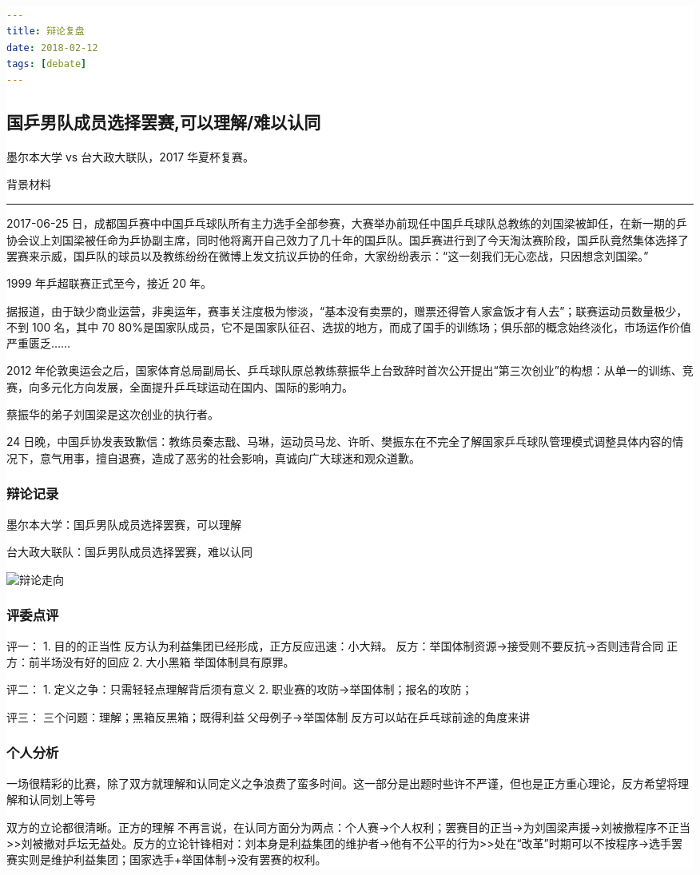 ```yaml
---
title: 辩论复盘
date: 2018-02-12
tags: [debate]
---
```


## 国乒男队成员选择罢赛,可以理解/难以认同

墨尔本大学 vs 台大政大联队，2017 华夏杯复赛。



背景材料

---

2017-06-25 日，成都国乒赛中中国乒乓球队所有主力选手全部参赛，大赛举办前现任中国乒乓球队总教练的刘国梁被卸任，在新一期的乒协会议上刘国梁被任命为乒协副主席，同时他将离开自己效力了几十年的国乒队。国乒赛进行到了今天淘汰赛阶段，国乒队竟然集体选择了罢赛来示威，国乒队的球员以及教练纷纷在微博上发文抗议乒协的任命，大家纷纷表示：“这一刻我们无心恋战，只因想念刘国梁。”

1999 年乒超联赛正式至今，接近 20 年。

据报道，由于缺少商业运营，非奥运年，赛事关注度极为惨淡，“基本没有卖票的，赠票还得管人家盒饭才有人去”；联赛运动员数量极少，不到 100 名，其中 70 80%是国家队成员，它不是国家队征召、选拔的地方，而成了国手的训练场；俱乐部的概念始终淡化，市场运作价值严重匮乏……

2012 年伦敦奥运会之后，国家体育总局副局长、乒乓球队原总教练蔡振华上台致辞时首次公开提出“第三次创业”的构想：从单一的训练、竞赛，向多元化方向发展，全面提升乒乓球运动在国内、国际的影响力。

蔡振华的弟子刘国梁是这次创业的执行者。

24 日晚，中国乒协发表致歉信：教练员秦志戬、马琳，运动员马龙、许昕、樊振东在不完全了解国家乒乓球队管理模式调整具体内容的情况下，意气用事，擅自退赛，造成了恶劣的社会影响，真诚向广大球迷和观众道歉。

### 辩论记录

墨尔本大学：国乒男队成员选择罢赛，可以理解

台大政大联队：国乒男队成员选择罢赛，难以认同

![辩论走向](/images/general/1-1.png)

### 评委点评

评一： 1. 目的的正当性 反方认为利益集团已经形成，正方反应迅速：小大辩。
反方：举国体制资源-&gt;接受则不要反抗-&gt;否则违背合同
正方：前半场没有好的回应 2. 大小黑箱 举国体制具有原罪。

评二： 1. 定义之争：只需轻轻点理解背后须有意义 2.
职业赛的攻防-&gt;举国体制；报名的攻防；

评三： 三个问题：理解；黑箱反黑箱；既得利益 父母例子-&gt;举国体制
反方可以站在乒乓球前途的角度来讲

### 个人分析

一场很精彩的比赛，除了双方就理解和认同定义之争浪费了蛮多时间。这一部分是出题时些许不严谨，但也是正方重心理论，反方希望将理解和认同划上等号

双方的立论都很清晰。正方的理解
不再言说，在认同方面分为两点：个人赛-&gt;个人权利；罢赛目的正当-&gt;为刘国梁声援-&gt;刘被撤程序不正当>>刘被撤对乒坛无益处。反方的立论针锋相对：刘本身是利益集团的维护者-&gt;他有不公平的行为>>处在“改革”时期可以不按程序-&gt;选手罢赛实则是维护利益集团；国家选手+举国体制-&gt;没有罢赛的权利。
